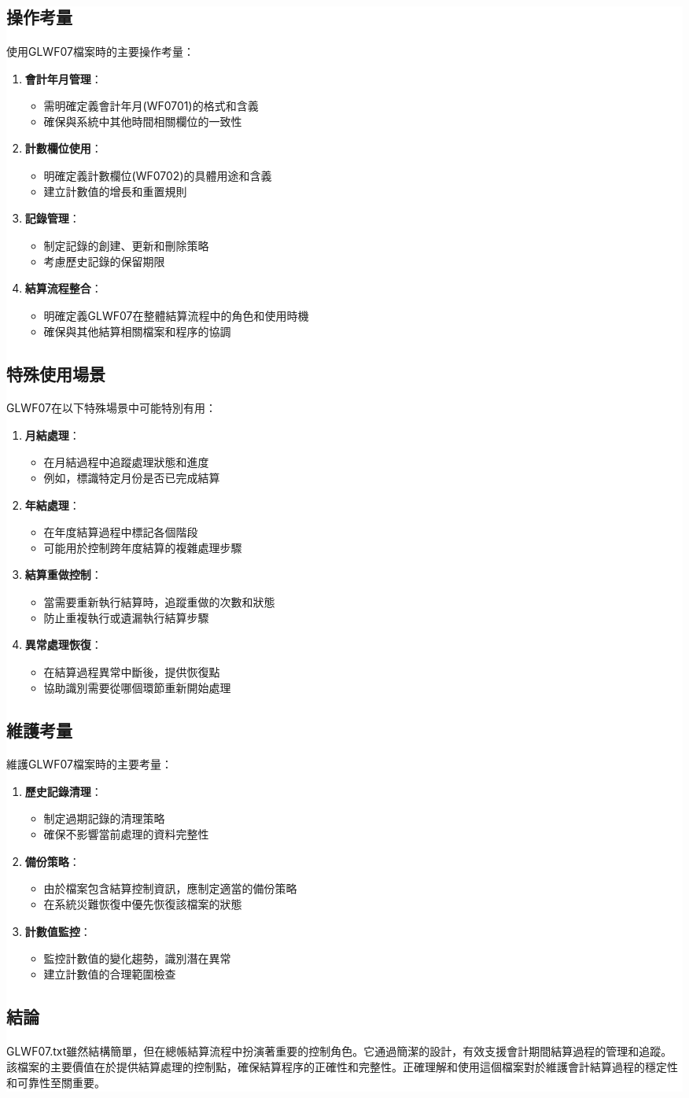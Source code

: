 ## 操作考量

使用GLWF07檔案時的主要操作考量：

1. **會計年月管理**：
   - 需明確定義會計年月(WF0701)的格式和含義
   - 確保與系統中其他時間相關欄位的一致性

2. **計數欄位使用**：
   - 明確定義計數欄位(WF0702)的具體用途和含義
   - 建立計數值的增長和重置規則

3. **記錄管理**：
   - 制定記錄的創建、更新和刪除策略
   - 考慮歷史記錄的保留期限

4. **結算流程整合**：
   - 明確定義GLWF07在整體結算流程中的角色和使用時機
   - 確保與其他結算相關檔案和程序的協調

## 特殊使用場景

GLWF07在以下特殊場景中可能特別有用：

1. **月結處理**：
   - 在月結過程中追蹤處理狀態和進度
   - 例如，標識特定月份是否已完成結算

2. **年結處理**：
   - 在年度結算過程中標記各個階段
   - 可能用於控制跨年度結算的複雜處理步驟

3. **結算重做控制**：
   - 當需要重新執行結算時，追蹤重做的次數和狀態
   - 防止重複執行或遺漏執行結算步驟

4. **異常處理恢復**：
   - 在結算過程異常中斷後，提供恢復點
   - 協助識別需要從哪個環節重新開始處理

## 維護考量

維護GLWF07檔案時的主要考量：

1. **歷史記錄清理**：
   - 制定過期記錄的清理策略
   - 確保不影響當前處理的資料完整性

2. **備份策略**：
   - 由於檔案包含結算控制資訊，應制定適當的備份策略
   - 在系統災難恢復中優先恢復該檔案的狀態

3. **計數值監控**：
   - 監控計數值的變化趨勢，識別潛在異常
   - 建立計數值的合理範圍檢查

## 結論

GLWF07.txt雖然結構簡單，但在總帳結算流程中扮演著重要的控制角色。它通過簡潔的設計，有效支援會計期間結算過程的管理和追蹤。該檔案的主要價值在於提供結算處理的控制點，確保結算程序的正確性和完整性。正確理解和使用這個檔案對於維護會計結算過程的穩定性和可靠性至關重要。 